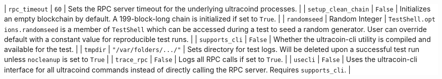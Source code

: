 | `rpc_timeout` | `60` | Sets the RPC server timeout for the underlying ultracoind processes. |
| `setup_clean_chain` | `False` | Initializes an empty blockchain by default. A 199-block-long chain is initialized if set to `True`. |
| `randomseed` | Random Integer | `TestShell.options.randomseed` is a member of `TestShell` which can be accessed during a test to seed a random generator. User can override default with a constant value for reproducible test runs. |
| `supports_cli` | `False` | Whether the ultracoin-cli utility is compiled and available for the test. |
| `tmpdir` | `"/var/folders/.../"` | Sets directory for test logs. Will be deleted upon a successful test run unless `nocleanup` is set to `True` |
| `trace_rpc` | `False` | Logs all RPC calls if set to `True`. |
| `usecli` | `False` | Uses the ultracoin-cli interface for all ultracoind commands instead of directly calling the RPC server. Requires `supports_cli`. |
